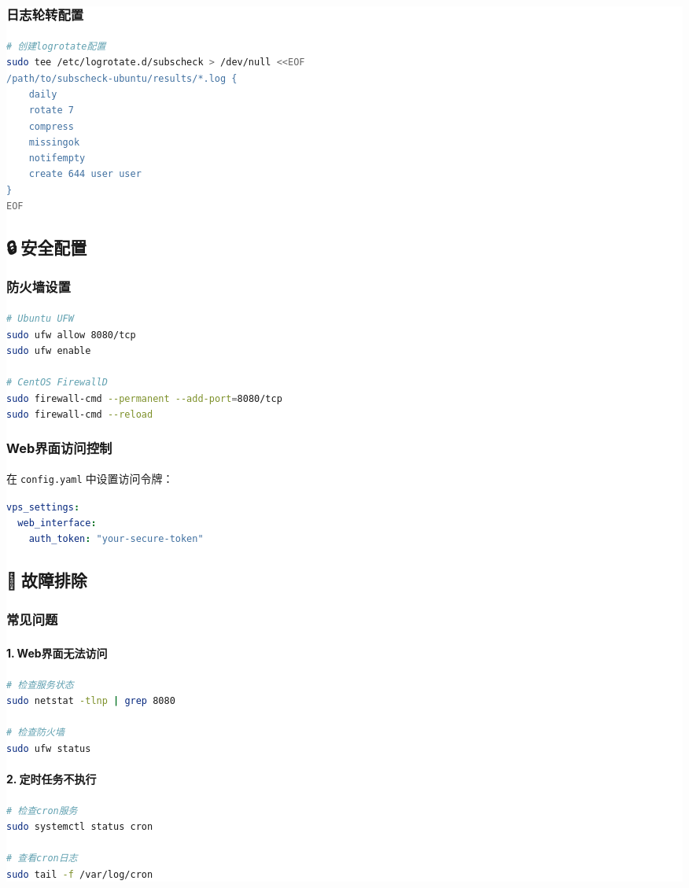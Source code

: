 ### 日志轮转配置
```bash
# 创建logrotate配置
sudo tee /etc/logrotate.d/subscheck > /dev/null <<EOF
/path/to/subscheck-ubuntu/results/*.log {
    daily
    rotate 7
    compress
    missingok
    notifempty
    create 644 user user
}
EOF
```

## 🔒 安全配置

### 防火墙设置
```bash
# Ubuntu UFW
sudo ufw allow 8080/tcp
sudo ufw enable

# CentOS FirewallD
sudo firewall-cmd --permanent --add-port=8080/tcp
sudo firewall-cmd --reload
```

### Web界面访问控制
在 `config.yaml` 中设置访问令牌：
```yaml
vps_settings:
  web_interface:
    auth_token: "your-secure-token"
```

## 🚨 故障排除

### 常见问题

#### 1. Web界面无法访问
```bash
# 检查服务状态
sudo netstat -tlnp | grep 8080

# 检查防火墙
sudo ufw status
```

#### 2. 定时任务不执行
```bash
# 检查cron服务
sudo systemctl status cron

# 查看cron日志
sudo tail -f /var/log/cron
```
